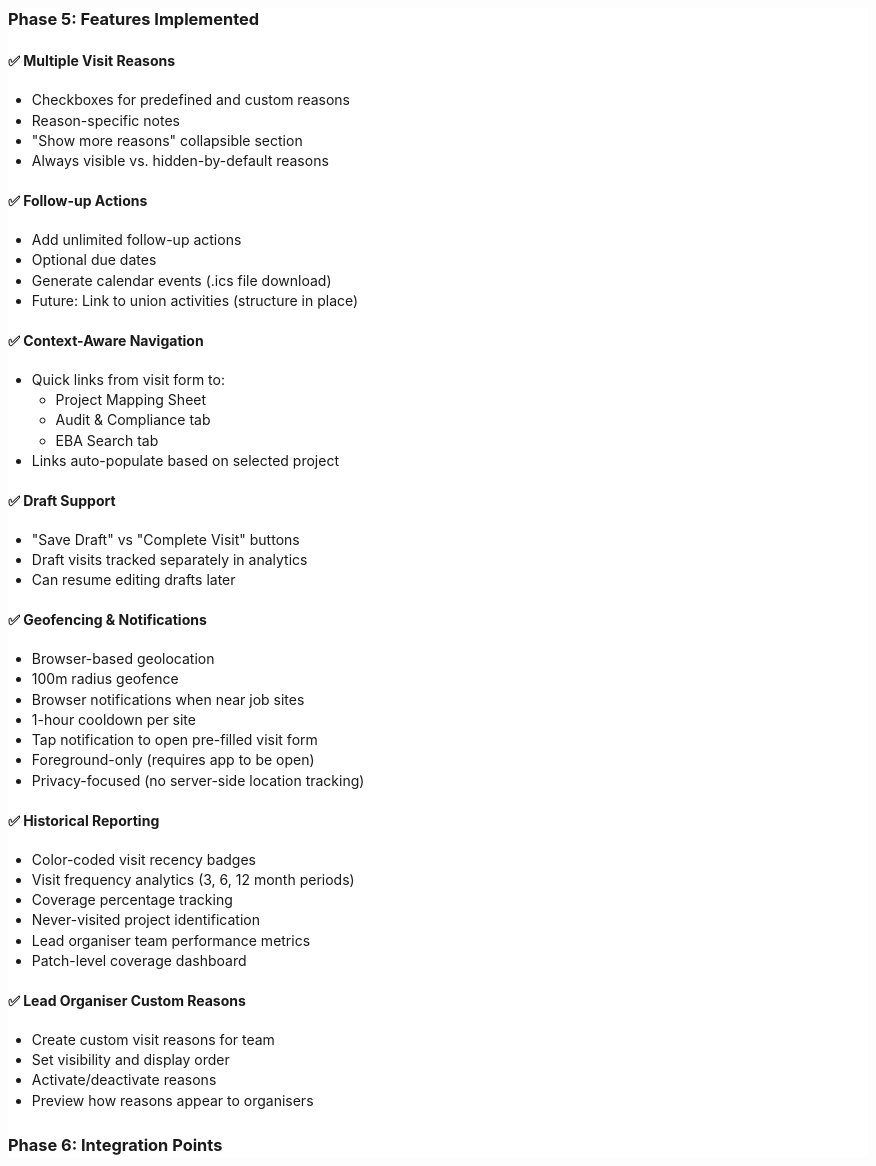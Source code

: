 ### Phase 5: Features Implemented

#### ✅ Multiple Visit Reasons
- Checkboxes for predefined and custom reasons
- Reason-specific notes
- "Show more reasons" collapsible section
- Always visible vs. hidden-by-default reasons

#### ✅ Follow-up Actions
- Add unlimited follow-up actions
- Optional due dates
- Generate calendar events (.ics file download)
- Future: Link to union activities (structure in place)

#### ✅ Context-Aware Navigation
- Quick links from visit form to:
  - Project Mapping Sheet
  - Audit & Compliance tab
  - EBA Search tab
- Links auto-populate based on selected project

#### ✅ Draft Support
- "Save Draft" vs "Complete Visit" buttons
- Draft visits tracked separately in analytics
- Can resume editing drafts later

#### ✅ Geofencing & Notifications
- Browser-based geolocation
- 100m radius geofence
- Browser notifications when near job sites
- 1-hour cooldown per site
- Tap notification to open pre-filled visit form
- Foreground-only (requires app to be open)
- Privacy-focused (no server-side location tracking)

#### ✅ Historical Reporting
- Color-coded visit recency badges
- Visit frequency analytics (3, 6, 12 month periods)
- Coverage percentage tracking
- Never-visited project identification
- Lead organiser team performance metrics
- Patch-level coverage dashboard

#### ✅ Lead Organiser Custom Reasons
- Create custom visit reasons for team
- Set visibility and display order
- Activate/deactivate reasons
- Preview how reasons appear to organisers

### Phase 6: Integration Points
